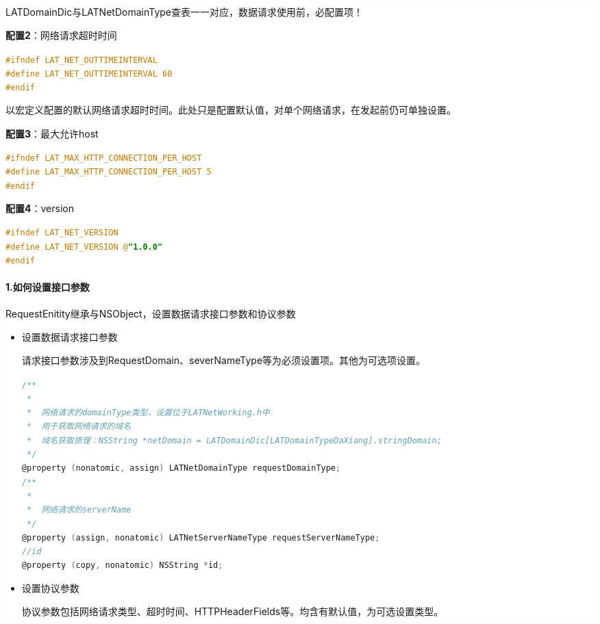 
LATDomainDic与LATNetDomainType查表一一对应，数据请求使用前，必配置项！

**配置2**：网络请求超时时间

```objective-c
#ifndef LAT_NET_OUTTIMEINTERVAL
#define LAT_NET_OUTTIMEINTERVAL 60
#endif
```

以宏定义配置的默认网络请求超时时间。此处只是配置默认值，对单个网络请求，在发起前仍可单独设置。

**配置3**：最大允许host

```objective-c
#ifndef LAT_MAX_HTTP_CONNECTION_PER_HOST
#define LAT_MAX_HTTP_CONNECTION_PER_HOST 5
#endif
```

**配置4**：version

```objective-c
#ifndef LAT_NET_VERSION
#define LAT_NET_VERSION @"1.0.0"
#endif
```



#### 1.如何设置接口参数

RequestEnitity继承与NSObject，设置数据请求接口参数和协议参数

* 设置数据请求接口参数

  请求接口参数涉及到RequestDomain、severNameType等为必须设置项。其他为可选项设置。

  ```objective-c
  /**
   *
   *  网络请求的domainType类型，设置位于LATNetWorking.h中
   *  用于获取网络请求的域名
   *  域名获取原理：NSString *netDomain = LATDomainDic[LATDomainTypeDaXiang].stringDomain;
   */
  @property (nonatomic, assign) LATNetDomainType requestDomainType;
  /**
   *
   *  网络请求的serverName
   */
  @property (assign, nonatomic) LATNetServerNameType requestServerNameType;
  //id
  @property (copy, nonatomic) NSString *id;
  ```

* 设置协议参数

  协议参数包括网络请求类型、超时时间、HTTPHeaderFields等。均含有默认值，为可选设置类型。
